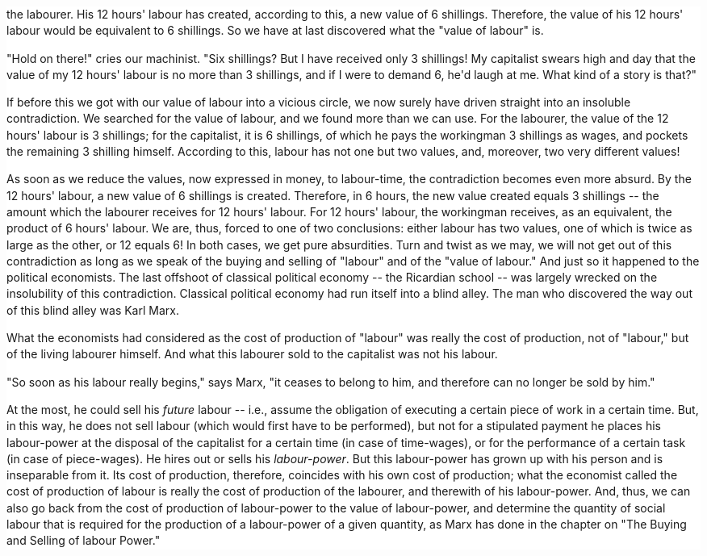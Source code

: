 the labourer. His 12 hours' labour has created, according to this, a new
value of 6 shillings. Therefore, the value of his 12 hours' labour would
be equivalent to 6 shillings. So we have at last discovered what the
"value of labour" is.

"Hold on there!" cries our machinist. "Six shillings? But I have
received only 3 shillings! My capitalist swears high and day that the
value of my 12 hours' labour is no more than 3 shillings, and if I were
to demand 6, he'd laugh at me. What kind of a story is that?"

If before this we got with our value of labour into a vicious circle, we
now surely have driven straight into an insoluble contradiction. We
searched for the value of labour, and we found more than we can use. For
the labourer, the value of the 12 hours' labour is 3 shillings; for the
capitalist, it is 6 shillings, of which he pays the workingman 3
shillings as wages, and pockets the remaining 3 shilling himself.
According to this, labour has not one but two values, and, moreover, two
very different values!

As soon as we reduce the values, now expressed in money, to labour-time,
the contradiction becomes even more absurd. By the 12 hours' labour, a
new value of 6 shillings is created. Therefore, in 6 hours, the new
value created equals 3 shillings -- the amount which the labourer
receives for 12 hours' labour. For 12 hours' labour, the workingman
receives, as an equivalent, the product of 6 hours' labour. We are,
thus, forced to one of two conclusions: either labour has two values,
one of which is twice as large as the other, or 12 equals 6! In both
cases, we get pure absurdities. Turn and twist as we may, we will not
get out of this contradiction as long as we speak of the buying and
selling of "labour" and of the "value of labour." And just so it
happened to the political economists. The last offshoot of classical
political economy -- the Ricardian school -- was largely wrecked on the
insolubility of this contradiction. Classical political economy had run
itself into a blind alley. The man who discovered the way out of this
blind alley was Karl Marx.

What the economists had considered as the cost of production of "labour"
was really the cost of production, not of "labour," but of the living
labourer himself. And what this labourer sold to the capitalist was not
his labour.

"So soon as his labour really begins," says Marx, "it ceases to belong
to him, and therefore can no longer be sold by him."

At the most, he could sell his _future_ labour -- i.e., assume the
obligation of executing a certain piece of work in a certain time. But,
in this way, he does not sell labour (which would first have to be
performed), but not for a stipulated payment he places his labour-power
at the disposal of the capitalist for a certain time (in case of
time-wages), or for the performance of a certain task (in case of
piece-wages). He hires out or sells his _labour-power_. But this
labour-power has grown up with his person and is inseparable from it.
Its cost of production, therefore, coincides with his own cost of
production; what the economist called the cost of production of labour
is really the cost of production of the labourer, and therewith of his
labour-power. And, thus, we can also go back from the cost of production
of labour-power to the value of labour-power, and determine the quantity
of social labour that is required for the production of a labour-power
of a given quantity, as Marx has done in the chapter on "The Buying and
Selling of labour Power."
